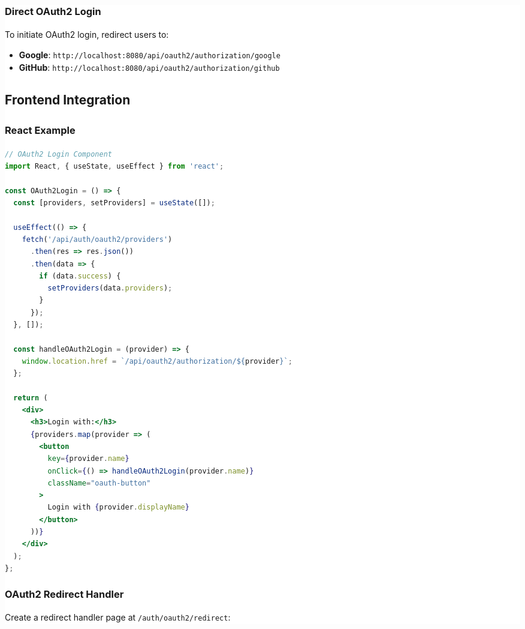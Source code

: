 ### Direct OAuth2 Login

To initiate OAuth2 login, redirect users to:
- **Google**: `http://localhost:8080/api/oauth2/authorization/google`
- **GitHub**: `http://localhost:8080/api/oauth2/authorization/github`

## Frontend Integration

### React Example

```jsx
// OAuth2 Login Component
import React, { useState, useEffect } from 'react';

const OAuth2Login = () => {
  const [providers, setProviders] = useState([]);

  useEffect(() => {
    fetch('/api/auth/oauth2/providers')
      .then(res => res.json())
      .then(data => {
        if (data.success) {
          setProviders(data.providers);
        }
      });
  }, []);

  const handleOAuth2Login = (provider) => {
    window.location.href = `/api/oauth2/authorization/${provider}`;
  };

  return (
    <div>
      <h3>Login with:</h3>
      {providers.map(provider => (
        <button 
          key={provider.name}
          onClick={() => handleOAuth2Login(provider.name)}
          className="oauth-button"
        >
          Login with {provider.displayName}
        </button>
      ))}
    </div>
  );
};
```

### OAuth2 Redirect Handler

Create a redirect handler page at `/auth/oauth2/redirect`:

